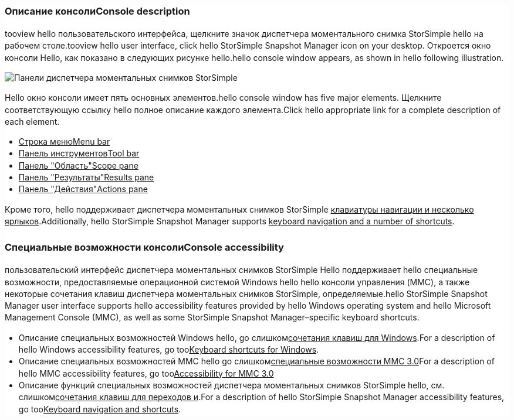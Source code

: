 ### <a name="console-description"></a><span data-ttu-id="0aa3f-108">Описание консоли</span><span class="sxs-lookup"><span data-stu-id="0aa3f-108">Console description</span></span>
<span data-ttu-id="0aa3f-109">tooview hello пользовательского интерфейса, щелкните значок диспетчера моментального снимка StorSimple hello на рабочем столе.</span><span class="sxs-lookup"><span data-stu-id="0aa3f-109">tooview hello user interface, click hello StorSimple Snapshot Manager icon on your desktop.</span></span> <span data-ttu-id="0aa3f-110">Откроется окно консоли Hello, как показано в следующих рисунке hello.</span><span class="sxs-lookup"><span data-stu-id="0aa3f-110">hello console window appears, as shown in hello following illustration.</span></span>

![Панели диспетчера моментальных снимков StorSimple](./media/storsimple-use-snapshot-manager/HCS_SSM_gui_panes.png)

<span data-ttu-id="0aa3f-112">Hello окно консоли имеет пять основных элементов.</span><span class="sxs-lookup"><span data-stu-id="0aa3f-112">hello console window has five major elements.</span></span> <span data-ttu-id="0aa3f-113">Щелкните соответствующую ссылку hello полное описание каждого элемента.</span><span class="sxs-lookup"><span data-stu-id="0aa3f-113">Click hello appropriate link for a complete description of each element.</span></span>

* [<span data-ttu-id="0aa3f-114">Строка меню</span><span class="sxs-lookup"><span data-stu-id="0aa3f-114">Menu bar</span></span>](#menu-bar) 
* [<span data-ttu-id="0aa3f-115">Панель инструментов</span><span class="sxs-lookup"><span data-stu-id="0aa3f-115">Tool bar</span></span>](#tool-bar) 
* [<span data-ttu-id="0aa3f-116">Панель "Область"</span><span class="sxs-lookup"><span data-stu-id="0aa3f-116">Scope pane</span></span>](#scope-pane) 
* [<span data-ttu-id="0aa3f-117">Панель "Результаты"</span><span class="sxs-lookup"><span data-stu-id="0aa3f-117">Results pane</span></span>](#results-pane) 
* [<span data-ttu-id="0aa3f-118">Панель "Действия"</span><span class="sxs-lookup"><span data-stu-id="0aa3f-118">Actions pane</span></span>](#actions-pane) 

<span data-ttu-id="0aa3f-119">Кроме того, hello поддерживает диспетчера моментальных снимков StorSimple [клавиатуры навигации и несколько ярлыков](#keyboard-navigation-and-shortcuts).</span><span class="sxs-lookup"><span data-stu-id="0aa3f-119">Additionally, hello StorSimple Snapshot Manager supports [keyboard navigation and a number of shortcuts](#keyboard-navigation-and-shortcuts).</span></span>

### <a name="console-accessibility"></a><span data-ttu-id="0aa3f-120">Специальные возможности консоли</span><span class="sxs-lookup"><span data-stu-id="0aa3f-120">Console accessibility</span></span>
<span data-ttu-id="0aa3f-121">пользовательский интерфейс диспетчера моментальных снимков StorSimple Hello поддерживает hello специальные возможности, предоставляемые операционной системой Windows hello hello консоли управления (MMC), а также некоторые сочетания клавиш диспетчера моментальных снимков StorSimple, определяемые.</span><span class="sxs-lookup"><span data-stu-id="0aa3f-121">hello StorSimple Snapshot Manager user interface supports hello accessibility features provided by hello Windows operating system and hello Microsoft Management Console (MMC), as well as some StorSimple Snapshot Manager–specific keyboard shortcuts.</span></span> 

* <span data-ttu-id="0aa3f-122">Описание специальных возможностей Windows hello, go слишком[сочетания клавиш для Windows](https://support.microsoft.com/kb/126449).</span><span class="sxs-lookup"><span data-stu-id="0aa3f-122">For a description of hello Windows accessibility features, go too[Keyboard shortcuts for Windows](https://support.microsoft.com/kb/126449).</span></span> 
* <span data-ttu-id="0aa3f-123">Описание специальных возможностей MMC hello go слишком[специальные возможности MMC 3.0](https://technet.microsoft.com/library/cc766075.aspx)</span><span class="sxs-lookup"><span data-stu-id="0aa3f-123">For a description of hello MMC accessibility features, go too[Accessibility for MMC 3.0](https://technet.microsoft.com/library/cc766075.aspx)</span></span>
* <span data-ttu-id="0aa3f-124">Описание функций специальных возможностей диспетчера моментальных снимков StorSimple hello, см. слишком[сочетания клавиш для переходов и](#keyboard-navigation-and-shortcuts).</span><span class="sxs-lookup"><span data-stu-id="0aa3f-124">For a description of hello StorSimple Snapshot Manager accessibility features, go too[Keyboard navigation and shortcuts](#keyboard-navigation-and-shortcuts).</span></span>
